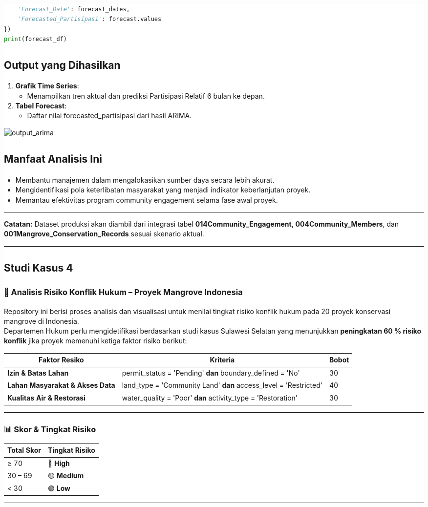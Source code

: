 ```python
    'Forecast_Date': forecast_dates,
    'Forecasted_Partisipasi': forecast.values
})
print(forecast_df)
```

## Output yang Dihasilkan

1. **Grafik Time Series**:
   - Menampilkan tren aktual dan prediksi Partisipasi Relatif 6 bulan ke depan.
2. **Tabel Forecast**:
   - Daftar nilai forecasted_partisipasi dari hasil ARIMA.

![output_arima](img\output_arima.png)

## Manfaat Analisis Ini

- Membantu manajemen dalam mengalokasikan sumber daya secara lebih akurat.
- Mengidentifikasi pola keterlibatan masyarakat yang menjadi indikator keberlanjutan proyek.
- Memantau efektivitas program community engagement selama fase awal proyek.

---

**Catatan:** Dataset produksi akan diambil dari integrasi tabel **014Community_Engagement**, **004Community_Members**, dan **001Mangrove_Conservation_Records** sesuai skenario aktual.

---

## Studi Kasus 4
### 🌿 Analisis Risiko Konflik Hukum – Proyek Mangrove Indonesia

Repository ini berisi proses analisis dan visualisasi untuk menilai tingkat risiko konflik hukum pada 20 proyek konservasi mangrove di Indonesia.  
Departemen Hukum perlu mengidetifikasi berdasarkan studi kasus Sulawesi Selatan yang menunjukkan **peningkatan 60 % risiko konflik** jika proyek memenuhi ketiga faktor risiko berikut:

| Faktor Resiko | Kriteria | Bobot |
|--------|----------|-------|
| **Izin & Batas Lahan**            | permit_status = 'Pending' **dan** boundary_defined = 'No' | 30 |
| **Lahan Masyarakat & Akses Data** | land_type = 'Community Land' **dan** access_level = 'Restricted' | 40 |
| **Kualitas Air & Restorasi**      | water_quality = 'Poor' **dan** activity_type = 'Restoration' | 30 |

---

### 📊 Skor & Tingkat Risiko

| Total Skor | Tingkat Risiko |
|------------|----------------|
| ≥ 70       | 🔴 **High** |
| 30 – 69    | 🟡 **Medium** |
| < 30       | 🟢 **Low** |

---